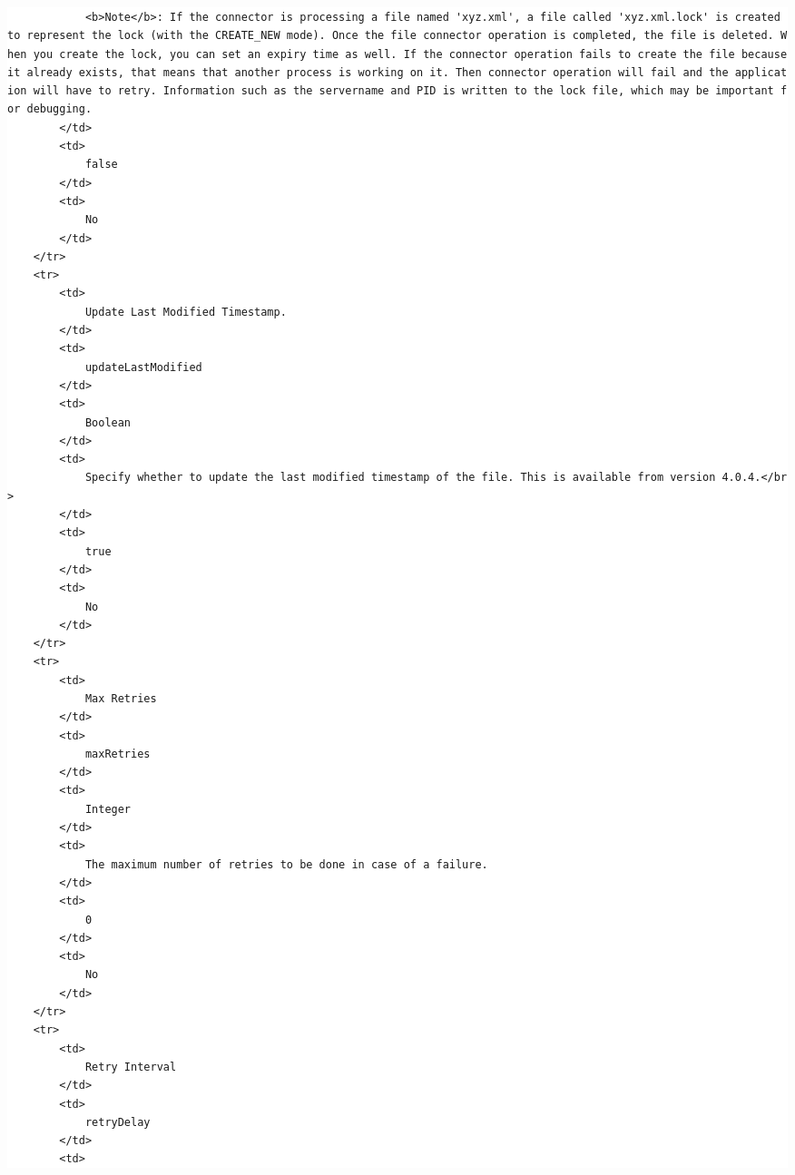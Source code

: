                 <b>Note</b>: If the connector is processing a file named 'xyz.xml', a file called 'xyz.xml.lock' is created to represent the lock (with the CREATE_NEW mode). Once the file connector operation is completed, the file is deleted. When you create the lock, you can set an expiry time as well. If the connector operation fails to create the file because it already exists, that means that another process is working on it. Then connector operation will fail and the application will have to retry. Information such as the servername and PID is written to the lock file, which may be important for debugging. 
            </td>
            <td>
                false
            </td>
            <td>
                No
            </td>
        </tr>
        <tr>
            <td>
                Update Last Modified Timestamp.
            </td>
            <td>
                updateLastModified
            </td>
            <td>
                Boolean
            </td>
            <td>
                Specify whether to update the last modified timestamp of the file. This is available from version 4.0.4.</br>
            </td>
            <td>
                true
            </td>
            <td>
                No
            </td>
        </tr>
        <tr>
            <td>
                Max Retries	
            </td>
            <td>
                maxRetries
            </td>
            <td>
                Integer
            </td>
            <td>
                The maximum number of retries to be done in case of a failure.
            </td>
            <td>
                0
            </td>
            <td>
                No
            </td>
        </tr>
        <tr>
            <td>
                Retry Interval	
            </td>
            <td>
                retryDelay
            </td>
            <td>